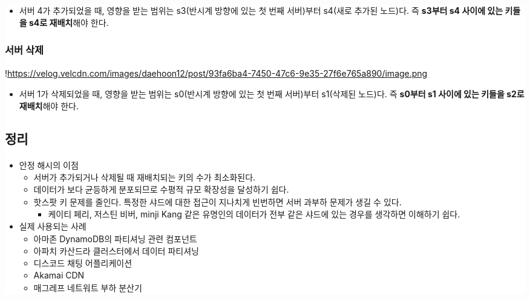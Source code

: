 - 서버 4가 추가되었을 때, 영향을 받는 범위는 s3(반시계 방향에 있는 첫 번째 서버)부터 s4(새로 추가된 노드)다. 즉 **s3부터 s4 사이에 있는 키들을 s4로 재배치**해야 한다.

### **서버 삭제**

!https://velog.velcdn.com/images/daehoon12/post/93fa6ba4-7450-47c6-9e35-27f6e765a890/image.png

- 서버 1가 삭제되었을 때, 영향을 받는 범위는 s0(반시계 방향에 있는 첫 번째 서버)부터 s1(삭제된 노드)다. 즉 **s0부터 s1 사이에 있는 키들을 s2로 재배치**해야 한다.

## 정리

- 안정 해시의 이점
    - 서버가 추가되거나 삭제될 때 재배치되는 키의 수가 최소화된다.
    - 데이터가 보다 균등하게 분포되므로 수평적 규모 확장성을 달성하기 쉽다.
    - 핫스팟 키 문제를 줄인다. 특정한 샤드에 대한 접근이 지나치게 빈번하면 서버 과부하 문제가 생길 수 있다.
        - 케이티 페리, 저스틴 비버, minji Kang 같은 유명인의 데이터가 전부 같은 샤드에 있는 경우를 생각하면 이해하기 쉽다.
- 실제 사용되는 사례
    - 아마존 DynamoDB의 파티셔닝 관련 컴포넌트
    - 아파치 카산드라 클러스터에서 데이터 파티셔닝
    - 디스코드 채팅 어플리케이션
    - Akamai CDN
    - 매그레프 네트워트 부하 분산기
